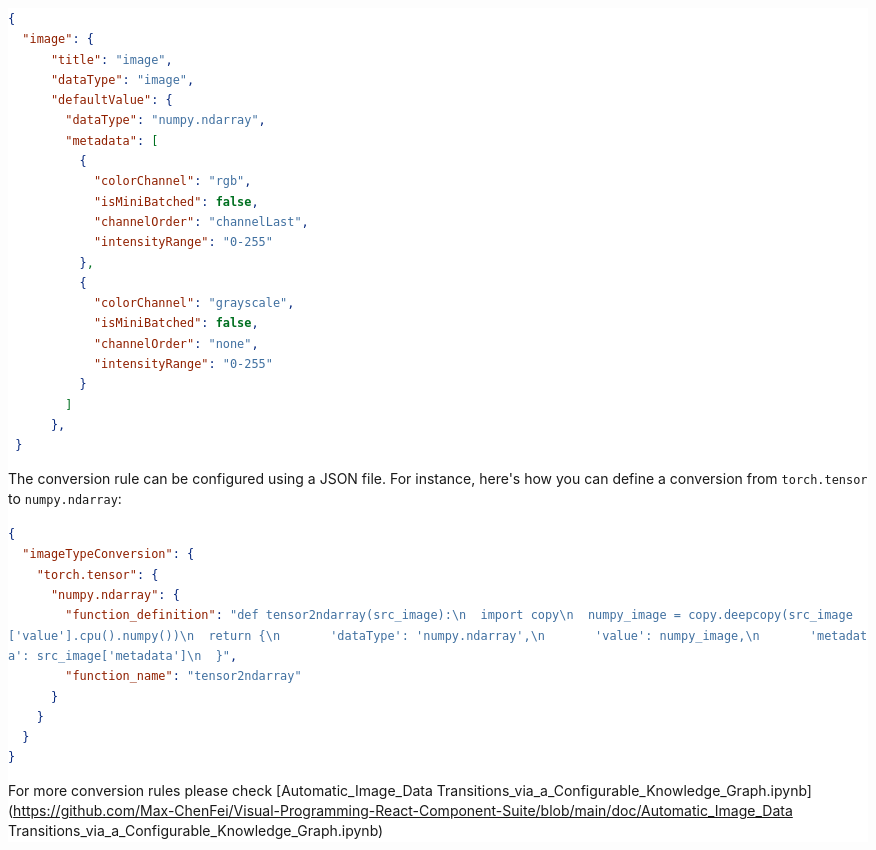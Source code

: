 ```json
{ 
  "image": {
      "title": "image",
      "dataType": "image",
      "defaultValue": {
        "dataType": "numpy.ndarray",
        "metadata": [
          {
            "colorChannel": "rgb",
            "isMiniBatched": false,
            "channelOrder": "channelLast",
            "intensityRange": "0-255"
          },
          {
            "colorChannel": "grayscale",
            "isMiniBatched": false,
            "channelOrder": "none",
            "intensityRange": "0-255"
          }
        ]
      },
 }
```

The conversion rule can be configured using a JSON file. For instance, here's how you can define a conversion from `torch.tensor` to `numpy.ndarray`:

```json
{
  "imageTypeConversion": {
    "torch.tensor": {
      "numpy.ndarray": {
        "function_definition": "def tensor2ndarray(src_image):\n  import copy\n  numpy_image = copy.deepcopy(src_image['value'].cpu().numpy())\n  return {\n       'dataType': 'numpy.ndarray',\n       'value': numpy_image,\n       'metadata': src_image['metadata']\n  }",
        "function_name": "tensor2ndarray"
      }
    }
  }  
}
```

For more conversion rules please check [Automatic_Image_Data Transitions_via_a_Configurable_Knowledge_Graph.ipynb](https://github.com/Max-ChenFei/Visual-Programming-React-Component-Suite/blob/main/doc/Automatic_Image_Data Transitions_via_a_Configurable_Knowledge_Graph.ipynb)
